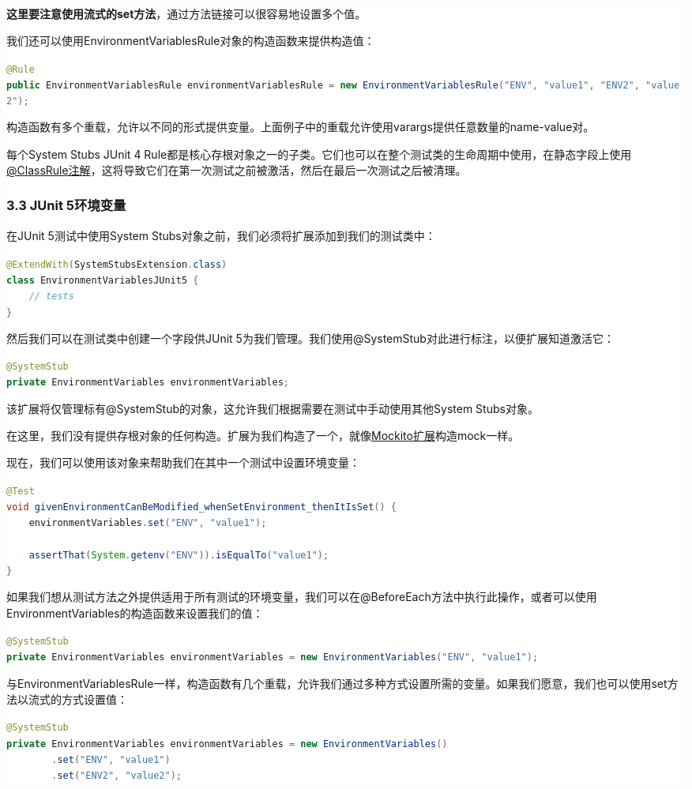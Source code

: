 **这里要注意使用流式的set方法**，通过方法链接可以很容易地设置多个值。

我们还可以使用EnvironmentVariablesRule对象的构造函数来提供构造值：

```java
@Rule
public EnvironmentVariablesRule environmentVariablesRule = new EnvironmentVariablesRule("ENV", "value1", "ENV2", "value2");
```

构造函数有多个重载，允许以不同的形式提供变量。上面例子中的重载允许使用varargs提供任意数量的name-value对。

每个System Stubs JUnit 4 Rule都是核心存根对象之一的子类。它们也可以在整个测试类的生命周期中使用，在静态字段上使用[@ClassRule注解]()，这将导致它们在第一次测试之前被激活，然后在最后一次测试之后被清理。

### 3.3 JUnit 5环境变量

在JUnit 5测试中使用System Stubs对象之前，我们必须将扩展添加到我们的测试类中：

```java
@ExtendWith(SystemStubsExtension.class)
class EnvironmentVariablesJUnit5 {
    // tests
}
```

然后我们可以在测试类中创建一个字段供JUnit 5为我们管理。我们使用@SystemStub对此进行标注，以便扩展知道激活它：

```java
@SystemStub
private EnvironmentVariables environmentVariables;
```

该扩展将仅管理标有@SystemStub的对象，这允许我们根据需要在测试中手动使用其他System Stubs对象。

在这里，我们没有提供存根对象的任何构造。扩展为我们构造了一个，就像[Mockito扩展]()构造mock一样。

现在，我们可以使用该对象来帮助我们在其中一个测试中设置环境变量：

```java
@Test
void givenEnvironmentCanBeModified_whenSetEnvironment_thenItIsSet() {
    environmentVariables.set("ENV", "value1");

    assertThat(System.getenv("ENV")).isEqualTo("value1");
}
```

如果我们想从测试方法之外提供适用于所有测试的环境变量，我们可以在@BeforeEach方法中执行此操作，或者可以使用EnvironmentVariables的构造函数来设置我们的值：

```java
@SystemStub
private EnvironmentVariables environmentVariables = new EnvironmentVariables("ENV", "value1");
```

与EnvironmentVariablesRule一样，构造函数有几个重载，允许我们通过多种方式设置所需的变量。如果我们愿意，我们也可以使用set方法以流式的方式设置值：

```java
@SystemStub
private EnvironmentVariables environmentVariables = new EnvironmentVariables()
        .set("ENV", "value1")
        .set("ENV2", "value2");
```
